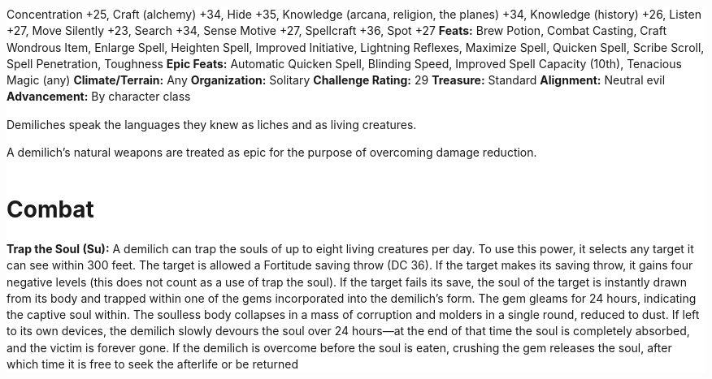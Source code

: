<td>Concentration +25, Craft (alchemy) +34, Hide +35, Knowledge (arcana, religion, the planes) +34, Knowledge (history) +26, Listen +27, Move Silently +23, Search +34, Sense Motive +27, Spellcraft +36, Spot +27</td>
</tr>
<tr class="odd">
<td><strong>Feats:</strong></td>
<td>Brew Potion, Combat Casting, Craft Wondrous Item, Enlarge Spell, Heighten Spell, Improved Initiative, Lightning Reflexes, Maximize Spell, Quicken Spell, Scribe Scroll, Spell Penetration, Toughness</td>
</tr>
<tr class="even">
<td><strong>Epic Feats:</strong></td>
<td>Automatic Quicken Spell, Blinding Speed, Improved Spell Capacity (10th), Tenacious Magic (any)</td>
</tr>
<tr class="odd">
<td><strong>Climate/Terrain:</strong></td>
<td>Any</td>
</tr>
<tr class="even">
<td><strong>Organization:</strong></td>
<td>Solitary</td>
</tr>
<tr class="odd">
<td><strong>Challenge Rating:</strong></td>
<td>29</td>
</tr>
<tr class="even">
<td><strong>Treasure:</strong></td>
<td>Standard</td>
</tr>
<tr class="odd">
<td><strong>Alignment:</strong></td>
<td>Neutral evil</td>
</tr>
<tr class="even">
<td><strong>Advancement:</strong></td>
<td>By character class</td>
</tr>
</tbody>
</table>

Demiliches speak the languages they knew as liches and as living
creatures.

A demilich’s natural weapons are treated as epic for the purpose of
overcoming damage reduction.

# Combat 

**Trap the Soul (Su):** A demilich can trap the souls of up to eight
living creatures per day. To use this power, it selects any target it
can see within 300 feet. The target is allowed a Fortitude saving throw
(DC 36). If the target makes its saving throw, it gains four negative
levels (this does not count as a use of trap the soul). If the target
fails its save, the soul of the target is instantly drawn from its body
and trapped within one of the gems incorporated into the demilich’s
form. The gem gleams for 24 hours, indicating the captive soul within.
The soulless body collapses in a mass of corruption and molders in a
single round, reduced to dust. If left to its own devices, the demilich
slowly devours the soul over 24 hours—at the end of that time the soul
is completely absorbed, and the victim is forever gone. If the demilich
is overcome before the soul is eaten, crushing the gem releases the
soul, after which time it is free to seek the afterlife or be returned